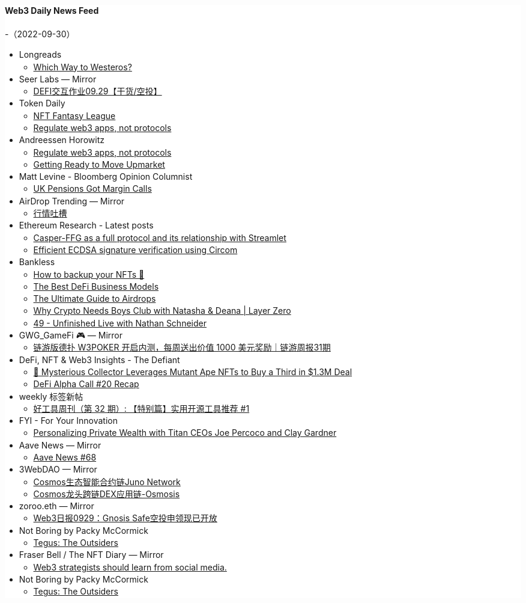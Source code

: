 #### Web3 Daily News Feed
-（2022-09-30）

- Longreads
  - [Which Way to Westeros?](https://longreads.com/2022/09/29/which-way-to-westeros/)
- Seer Labs — Mirror
  - [DEFI交互作业09.29【干货/空投】](https://mirror.xyz/seerlabs.eth/pah38ih1P0_uE80buwN9H1lJhBJSEKiAFgBlUgcQUxo)
- Token Daily
  - [NFT Fantasy League](https://www.tokendaily.co/p/nft-fantasy-league)
  - [Regulate web3 apps, not protocols](https://www.tokendaily.co/p/regulate-web3-apps-not-protocols)
- Andreessen Horowitz
  - [Regulate web3 apps, not protocols](https://a16zcrypto.com/web3-regulation-apps-not-protocols)
  - [Getting Ready to Move Upmarket](https://a16z.com/2022/09/29/getting-ready-to-move-upmarket/)
- Matt Levine - Bloomberg Opinion Columnist
  - [UK Pensions Got Margin Calls](https://www.bloomberg.com/opinion/articles/2022-09-29/uk-pensions-got-margin-calls)
- AirDrop Trending — Mirror
  - [行情吐槽](https://mirror.xyz/0x2027085291a27394888AcC53785B4179f060e145/m-RHIfoJcxAhgm6X8nssxHjKiTBs2RnJFuiKQ0MedZc)
- Ethereum Research - Latest posts
  - [Casper-FFG as a full protocol and its relationship with Streamlet](https://ethresear.ch/t/casper-ffg-as-a-full-protocol-and-its-relationship-with-streamlet/13803/1)
  - [Efficient ECDSA signature verification using Circom](https://ethresear.ch/t/efficient-ecdsa-signature-verification-using-circom/13629/4)
- Bankless
  - [How to backup your NFTs 💾](https://metaversal.banklesshq.com/p/how-to-backup-your-nfts)
  - [The Best DeFi Business Models](https://newsletter.banklesshq.com/p/the-best-defi-business-models)
  - [The Ultimate Guide to Airdrops](https://newsletter.banklesshq.com/p/the-ultimate-guide-to-airdrops)
  - [Why Crypto Needs Boys Club with Natasha & Deana | Layer Zero](https://shows.banklesshq.com/p/why-crypto-needs-boys-club-with-natasha)
  - [49 - Unfinished Live with Nathan Schneider](https://greenpill.substack.com/p/49-unfinished-live-with-nathan-schneider)
- GWG_GameFi 🎮 — Mirror
  - [链游版德扑 W3POKER 开启内测，每周送出价值 1000 美元奖励｜链游周报31期](https://mirror.xyz/0xCe6fde8581C110B429DfD6B5ECa2658284612cbc/njyJtUoGJDPuY_vQM5Zv_5PHWUQ-Ej9PgooQvlhkhaA)
- DeFi, NFT & Web3 Insights - The Defiant
  - [🦍 Mysterious Collector Leverages Mutant Ape NFTs to Buy a Third in $1.3M Deal](https://newsletter.thedefiant.io/p/mutant-ape-nfts-to-buy-a-third-in)
  - [DeFi Alpha Call #20 Recap](https://newsletter.thedefiant.io/p/defi-alpha-call-20-recap)
- weekly 标签新帖
  - [好工具周刊（第 32 期）: 【特别篇】实用开源工具推荐 #1](https://discuss-cn.bestxtools.com/d/81/1)
- FYI - For Your Innovation
  - [Personalizing Private Wealth with Titan CEOs Joe Percoco and Clay Gardner](https://ark-invest.com/podcast/personalizing-private-wealth/)
- Aave News — Mirror
  - [Aave News #68](https://aavegrants.mirror.xyz/gon0JE4BxQqzuKJ72jIcwcQQyq41sF9jNP_CkEJ-vq0)
- 3WebDAO — Mirror
  - [Cosmos生态智能合约链Juno Network](https://mirror.xyz/0x8C5da2937C664882111FCfe717ca7AF02A6e6440/nctfxd08Rd7Jd17RBOsts8Kc_2da7NtxJ2psaFB_vlk)
  - [Cosmos龙头跨链DEX应用链-Osmosis](https://mirror.xyz/0x8C5da2937C664882111FCfe717ca7AF02A6e6440/8mn5BFIXnfJzRxTr-J8T0ynBevDm2ZSZwqpsZZRjktU)
- zoroo.eth — Mirror
  - [Web3日报0929：Gnosis Safe空投申领现已开放](https://mirror.xyz/zoroo.eth/EFnuTpghWRIWFBgn7CnMoEQmnRFOOLs8Jfd73deHSiM)
- Not Boring by Packy McCormick
  - [Tegus: The Outsiders](https://www.notboring.co/p/tegus-the-outsiders)
- Fraser Bell / The NFT Diary — Mirror
  - [Web3 strategists should learn from social media.](https://mirror.xyz/fraserbell.eth/Y_X5EvM17VPgBvbklOAMUfEo91Zs1W7i0LIorqdBWUI)
- Not Boring by Packy McCormick
  - [Tegus: The Outsiders](https://www.notboring.co/p/tegus-the-outsiders)